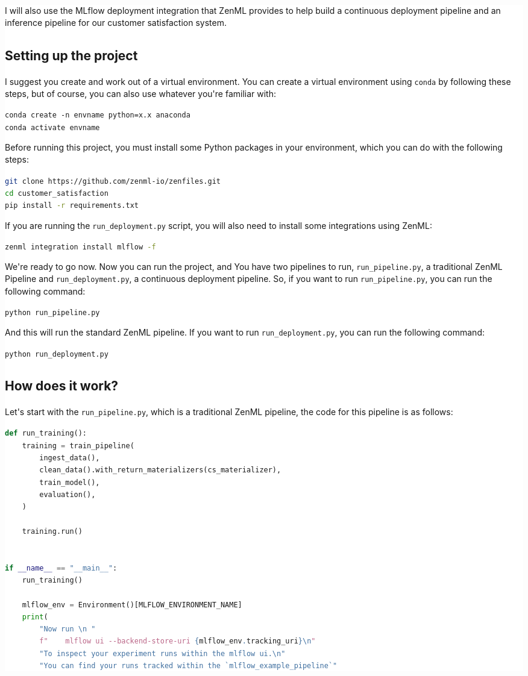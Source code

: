 I will also use the MLflow deployment integration that ZenML provides to help build a continuous deployment pipeline and an inference pipeline for our customer satisfaction system.

## Setting up the project

I suggest you create and work out of a virtual environment. You can create a virtual environment using `conda` by following these steps, but of course, you can also use whatever you're familiar with:

```shell
conda create -n envname python=x.x anaconda
conda activate envname
```

Before running this project, you must install some Python packages in your environment, which you can do with the following steps:

```bash
git clone https://github.com/zenml-io/zenfiles.git
cd customer_satisfaction
pip install -r requirements.txt
```

If you are running the `run_deployment.py` script, you will also need to install some integrations using ZenML:

```bash
zenml integration install mlflow -f
```

We're ready to go now. Now you can run the project, and You have two pipelines to run, `run_pipeline.py`, a traditional ZenML Pipeline and `run_deployment.py`, a continuous deployment pipeline. So, if you want to run `run_pipeline.py`, you can run the following command:

```bash
python run_pipeline.py
```

And this will run the standard ZenML pipeline. If you want to run `run_deployment.py`, you can run the following command:

```bash
python run_deployment.py
```

## How does it work?

Let's start with the `run_pipeline.py`, which is a traditional ZenML pipeline, the code for this pipeline is as follows:

```python
def run_training():
    training = train_pipeline(
        ingest_data(),
        clean_data().with_return_materializers(cs_materializer),
        train_model(),
        evaluation(),
    )

    training.run()


if __name__ == "__main__":
    run_training()

    mlflow_env = Environment()[MLFLOW_ENVIRONMENT_NAME]
    print(
        "Now run \n "
        f"    mlflow ui --backend-store-uri {mlflow_env.tracking_uri}\n"
        "To inspect your experiment runs within the mlflow ui.\n"
        "You can find your runs tracked within the `mlflow_example_pipeline`"
```